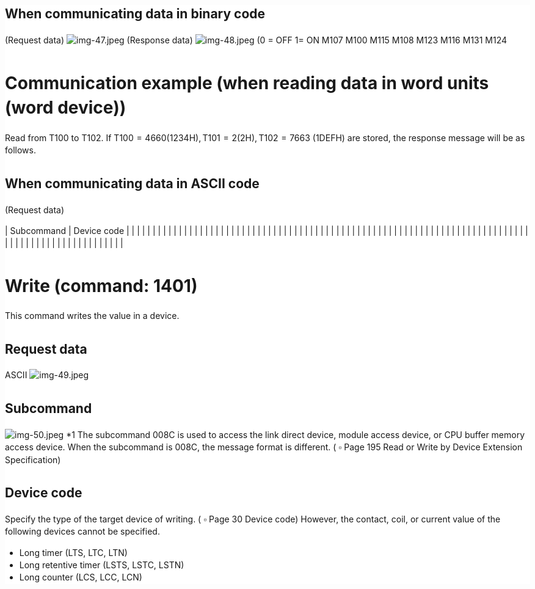 ## When communicating data in binary code

(Request data)
![img-47.jpeg](images/img-47.jpeg.png)
(Response data)
![img-48.jpeg](images/img-48.jpeg.png)
(0 = OFF
$1=$ ON
M107 M100 M115 M108 M123 M116 M131 M124

# Communication example (when reading data in word units (word device))

Read from T100 to T102.
If $\mathrm{T} 100=4660(1234 \mathrm{H}), \mathrm{T} 101=2(2 \mathrm{H}), \mathrm{T} 102=7663$ (1DEFH) are stored, the response message will be as follows.

## When communicating data in ASCII code

(Request data)

| Subcommand | Device code |  |  |  |  |  |  |  |  |  |  |  |  |  |  |  |  |  |  |  |  |  |  |  |  |  |  |  |  |  |  |  |  |  |  |  |  |  |  |  |  |  |  |  |  |  |  |  |  |  |  |  |  |  |  |  |  |  |  |  |  |  |  |  |  |  |  |  |  |  |  |  |  |  |  |  |  |  |  |  |  |  |  |  |  |  |  |  |  |  |  |  |  |  |  |  |  |  |  |  | 

# Write (command: 1401)

This command writes the value in a device.

## Request data

ASCII
![img-49.jpeg](images/img-49.jpeg.png)

## Subcommand

![img-50.jpeg](images/img-50.jpeg.png)
*1 The subcommand 008C is used to access the link direct device, module access device, or CPU buffer memory access device. When the subcommand is 008C, the message format is different. ( $\square$ Page 195 Read or Write by Device Extension Specification)

## Device code

Specify the type of the target device of writing. ( $\square$ Page 30 Device code)
However, the contact, coil, or current value of the following devices cannot be specified.

- Long timer (LTS, LTC, LTN)
- Long retentive timer (LSTS, LSTC, LSTN)
- Long counter (LCS, LCC, LCN)

